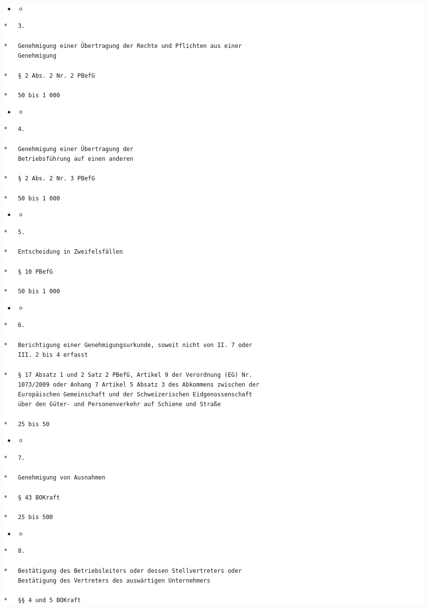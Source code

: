 
*    *
    *   3.

    *   Genehmigung einer Übertragung der Rechte und Pflichten aus einer
        Genehmigung

    *   § 2 Abs. 2 Nr. 2 PBefG

    *   50 bis 1 000


*    *
    *   4.

    *   Genehmigung einer Übertragung der
        Betriebsführung auf einen anderen

    *   § 2 Abs. 2 Nr. 3 PBefG

    *   50 bis 1 000


*    *
    *   5.

    *   Entscheidung in Zweifelsfällen

    *   § 10 PBefG

    *   50 bis 1 000


*    *
    *   6.

    *   Berichtigung einer Genehmigungsurkunde, soweit nicht von II. 7 oder
        III. 2 bis 4 erfasst

    *   § 17 Absatz 1 und 2 Satz 2 PBefG, Artikel 9 der Verordnung (EG) Nr.
        1073/2009 oder Anhang 7 Artikel 5 Absatz 3 des Abkommens zwischen der
        Europäischen Gemeinschaft und der Schweizerischen Eidgenossenschaft
        über den Güter- und Personenverkehr auf Schiene und Straße

    *   25 bis 50


*    *
    *   7.

    *   Genehmigung von Ausnahmen

    *   § 43 BOKraft

    *   25 bis 500


*    *
    *   8.

    *   Bestätigung des Betriebsleiters oder dessen Stellvertreters oder
        Bestätigung des Vertreters des auswärtigen Unternehmers

    *   §§ 4 und 5 BOKraft
